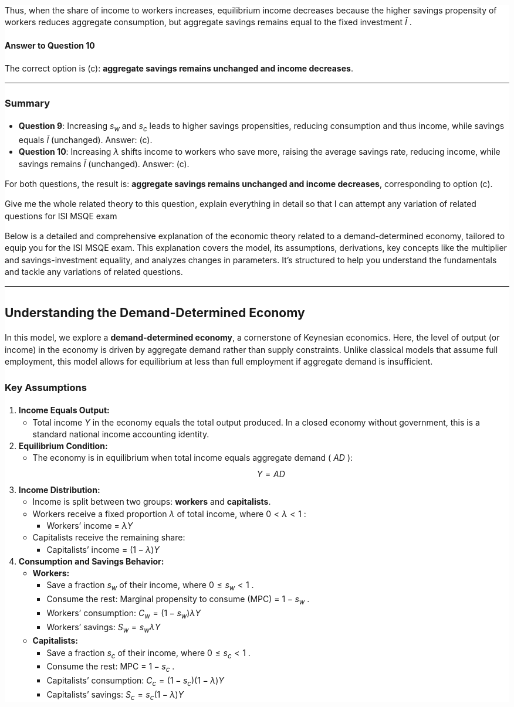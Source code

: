 Thus, when the share of income to workers increases, equilibrium income decreases because the higher savings propensity of workers reduces aggregate consumption, but aggregate savings remains equal to the fixed investment $\bar{I}$  .

#### Answer to Question 10

The correct option is (c): **aggregate savings remains unchanged and income decreases**.

---

### Summary

- **Question 9**: Increasing $s_w$  and $s_c$  leads to higher savings propensities, reducing consumption and thus income, while savings equals $\bar{I}$  (unchanged). Answer: (c).
- **Question 10**: Increasing $\lambda$  shifts income to workers who save more, raising the average savings rate, reducing income, while savings remains $\bar{I}$  (unchanged). Answer: (c).

For both questions, the result is: **aggregate savings remains unchanged and income decreases**, corresponding to option (c).

Give me the whole related theory to this question, explain everything in detail so that I can attempt any variation of related questions for ISI MSQE exam

Below is a detailed and comprehensive explanation of the economic theory related to a demand-determined economy, tailored to equip you for the ISI MSQE exam. This explanation covers the model, its assumptions, derivations, key concepts like the multiplier and savings-investment equality, and analyzes changes in parameters. It’s structured to help you understand the fundamentals and tackle any variations of related questions.

---

## Understanding the Demand-Determined Economy

In this model, we explore a **demand-determined economy**, a cornerstone of Keynesian economics. Here, the level of output (or income) in the economy is driven by aggregate demand rather than supply constraints. Unlike classical models that assume full employment, this model allows for equilibrium at less than full employment if aggregate demand is insufficient.

### Key Assumptions

1. **Income Equals Output:**
	- Total income $Y$  in the economy equals the total output produced. In a closed economy without government, this is a standard national income accounting identity.
2. **Equilibrium Condition:**
	- The economy is in equilibrium when total income equals aggregate demand ( $AD$  ):
		$$
		Y = AD
		$$
3. **Income Distribution:**
	- Income is split between two groups: **workers** and **capitalists**.
	- Workers receive a fixed proportion $\lambda$  of total income, where $0 < \lambda < 1$  :
		- Workers’ income = $\lambda Y$
	- Capitalists receive the remaining share:
		- Capitalists’ income = $(1 - \lambda) Y$
4. **Consumption and Savings Behavior:**
	- **Workers:**
		- Save a fraction $s_w$  of their income, where $0 \leq s_w < 1$  .
		- Consume the rest: Marginal propensity to consume (MPC) = $1 - s_w$  .
		- Workers’ consumption: $C_w = (1 - s_w) \lambda Y$
		- Workers’ savings: $S_w = s_w \lambda Y$
	- **Capitalists:**
		- Save a fraction $s_c$  of their income, where $0 \leq s_c < 1$  .
		- Consume the rest: MPC = $1 - s_c$  .
		- Capitalists’ consumption: $C_c = (1 - s_c) (1 - \lambda) Y$
		- Capitalists’ savings: $S_c = s_c (1 - \lambda) Y$